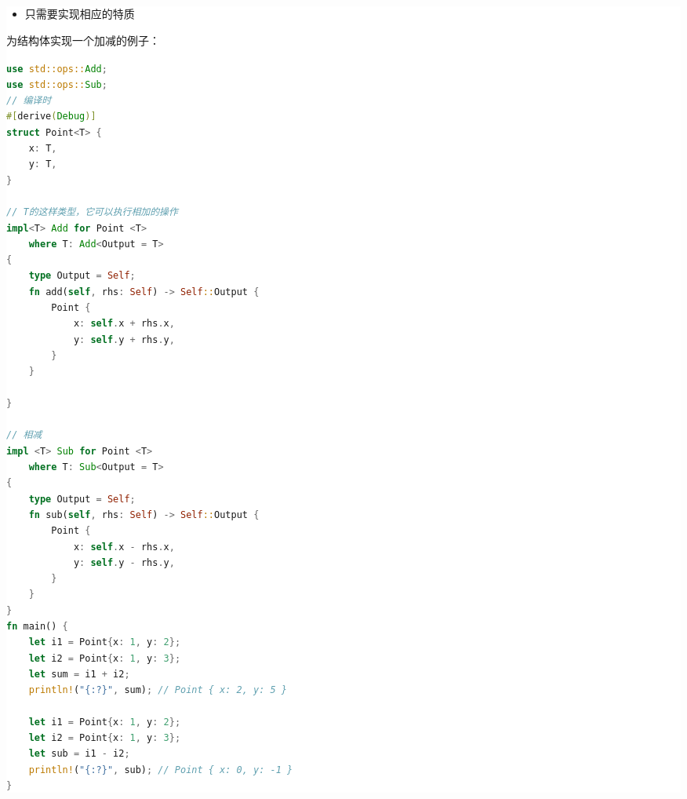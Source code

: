 - 只需要实现相应的特质

为结构体实现一个加减的例子：

```rust {% lineNum=true %}
use std::ops::Add;
use std::ops::Sub;
// 编译时
#[derive(Debug)]
struct Point<T> {
    x: T,
    y: T,
}

// T的这样类型，它可以执行相加的操作
impl<T> Add for Point <T>
    where T: Add<Output = T> 
{
    type Output = Self;
    fn add(self, rhs: Self) -> Self::Output {
        Point {
            x: self.x + rhs.x,
            y: self.y + rhs.y,
        }
    }
    
}

// 相减
impl <T> Sub for Point <T>
    where T: Sub<Output = T>
{
    type Output = Self;
    fn sub(self, rhs: Self) -> Self::Output {
        Point {
            x: self.x - rhs.x,
            y: self.y - rhs.y,
        }
    }
}
fn main() {
    let i1 = Point{x: 1, y: 2};
    let i2 = Point{x: 1, y: 3};
    let sum = i1 + i2;
    println!("{:?}", sum); // Point { x: 2, y: 5 }

    let i1 = Point{x: 1, y: 2};
    let i2 = Point{x: 1, y: 3};
    let sub = i1 - i2;
    println!("{:?}", sub); // Point { x: 0, y: -1 }
}
```
